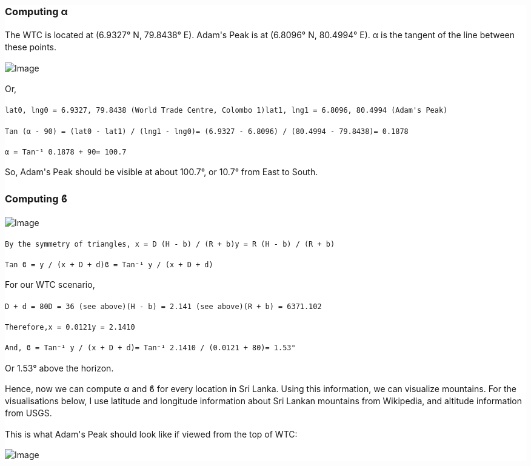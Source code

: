 ### Computing α

The WTC is located at (6.9327° N, 79.8438° E). Adam's Peak is at (6.8096° N, 80.4994° E). α is the tangent of the line between these points.

![Image](https://cdn-images-1.medium.com/max/800/1*qDCloRJGr1bMoqPfa0CnHw.png)

Or,

```
lat0, lng0 = 6.9327, 79.8438 (World Trade Centre, Colombo 1)lat1, lng1 = 6.8096, 80.4994 (Adam's Peak)
```

```
Tan (α - 90) = (lat0 - lat1) / (lng1 - lng0)= (6.9327 - 6.8096) / (80.4994 - 79.8438)= 0.1878
```

```
α = Tan⁻¹ 0.1878 + 90= 100.7
```

So, Adam's Peak should be visible at about 100.7°, or 10.7° from East to South.

### Computing ϐ

![Image](https://cdn-images-1.medium.com/max/800/1*nHh5Tr5-N4VmdoJFareBbw.png)

```
By the symmetry of triangles, x = D (H - b) / (R + b)y = R (H - b) / (R + b)
```

```
Tan ϐ = y / (x + D + d)ϐ = Tan⁻¹ y / (x + D + d)
```

For our WTC scenario,

```
D + d = 80D = 36 (see above)(H - b) = 2.141 (see above)(R + b) = 6371.102
```

```
Therefore,x = 0.0121y = 2.1410
```

```
And, ϐ = Tan⁻¹ y / (x + D + d)= Tan⁻¹ 2.1410 / (0.0121 + 80)= 1.53°
```

Or 1.53° above the horizon.

Hence, now we can compute α and ϐ for every location in Sri Lanka. Using this information, we can visualize mountains. For the visualisations below, I use latitude and longitude information about Sri Lankan mountains from Wikipedia, and altitude information from USGS.

This is what Adam's Peak should look like if viewed from the top of WTC:

![Image](https://cdn-images-1.medium.com/max/800/1*PbXRzXU8pRVXptu0lQzbHA.png)
